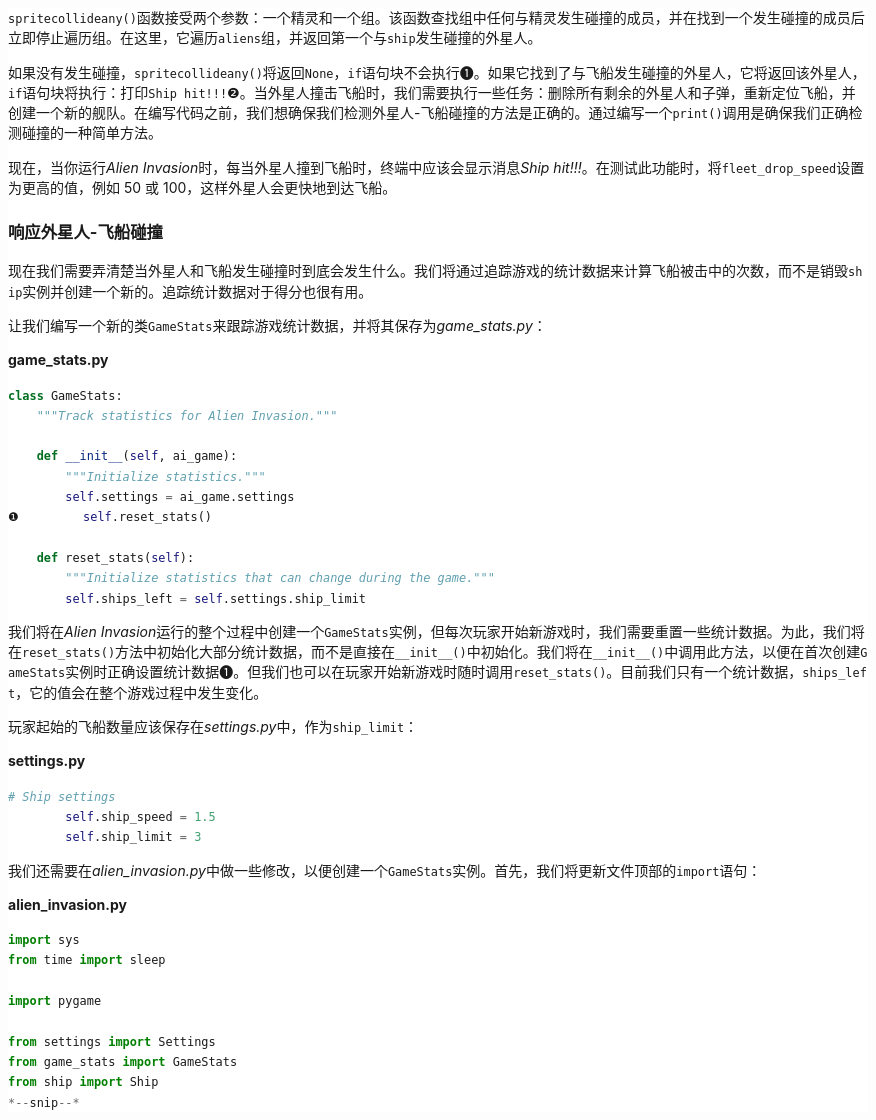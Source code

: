 `spritecollideany()`函数接受两个参数：一个精灵和一个组。该函数查找组中任何与精灵发生碰撞的成员，并在找到一个发生碰撞的成员后立即停止遍历组。在这里，它遍历`aliens`组，并返回第一个与`ship`发生碰撞的外星人。

如果没有发生碰撞，`spritecollideany()`将返回`None`，`if`语句块不会执行❶。如果它找到了与飞船发生碰撞的外星人，它将返回该外星人，`if`语句块将执行：打印`Ship hit!!!`❷。当外星人撞击飞船时，我们需要执行一些任务：删除所有剩余的外星人和子弹，重新定位飞船，并创建一个新的舰队。在编写代码之前，我们想确保我们检测外星人-飞船碰撞的方法是正确的。通过编写一个`print()`调用是确保我们正确检测碰撞的一种简单方法。

现在，当你运行*Alien Invasion*时，每当外星人撞到飞船时，终端中应该会显示消息*Ship hit!!!*。在测试此功能时，将`fleet_drop_speed`设置为更高的值，例如 50 或 100，这样外星人会更快地到达飞船。

### 响应外星人-飞船碰撞

现在我们需要弄清楚当外星人和飞船发生碰撞时到底会发生什么。我们将通过追踪游戏的统计数据来计算飞船被击中的次数，而不是销毁`ship`实例并创建一个新的。追踪统计数据对于得分也很有用。

让我们编写一个新的类`GameStats`来跟踪游戏统计数据，并将其保存为*game_stats.py*：

**game_stats.py**

```py
class GameStats:
    """Track statistics for Alien Invasion."""

    def __init__(self, ai_game):
        """Initialize statistics."""
        self.settings = ai_game.settings
❶         self.reset_stats()

    def reset_stats(self):
        """Initialize statistics that can change during the game."""
        self.ships_left = self.settings.ship_limit
```

我们将在*Alien Invasion*运行的整个过程中创建一个`GameStats`实例，但每次玩家开始新游戏时，我们需要重置一些统计数据。为此，我们将在`reset_stats()`方法中初始化大部分统计数据，而不是直接在`__init__()`中初始化。我们将在`__init__()`中调用此方法，以便在首次创建`GameStats`实例时正确设置统计数据❶。但我们也可以在玩家开始新游戏时随时调用`reset_stats()`。目前我们只有一个统计数据，`ships_left`，它的值会在整个游戏过程中发生变化。

玩家起始的飞船数量应该保存在*settings.py*中，作为`ship_limit`：

**settings.py**

```py
# Ship settings
        self.ship_speed = 1.5
        self.ship_limit = 3
```

我们还需要在*alien_invasion.py*中做一些修改，以便创建一个`GameStats`实例。首先，我们将更新文件顶部的`import`语句：

**alien_invasion.py**

```py
import sys
from time import sleep

import pygame

from settings import Settings
from game_stats import GameStats
from ship import Ship
*--snip--*
```

